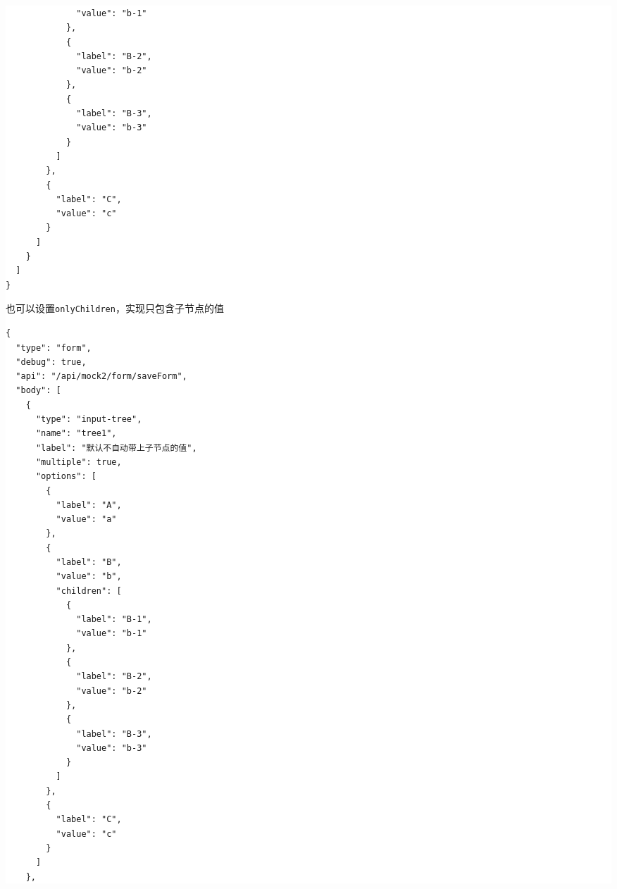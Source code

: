 ```schema: scope="body"
              "value": "b-1"
            },
            {
              "label": "B-2",
              "value": "b-2"
            },
            {
              "label": "B-3",
              "value": "b-3"
            }
          ]
        },
        {
          "label": "C",
          "value": "c"
        }
      ]
    }
  ]
}
```

也可以设置`onlyChildren`，实现只包含子节点的值

```schema: scope="body"
{
  "type": "form",
  "debug": true,
  "api": "/api/mock2/form/saveForm",
  "body": [
    {
      "type": "input-tree",
      "name": "tree1",
      "label": "默认不自动带上子节点的值",
      "multiple": true,
      "options": [
        {
          "label": "A",
          "value": "a"
        },
        {
          "label": "B",
          "value": "b",
          "children": [
            {
              "label": "B-1",
              "value": "b-1"
            },
            {
              "label": "B-2",
              "value": "b-2"
            },
            {
              "label": "B-3",
              "value": "b-3"
            }
          ]
        },
        {
          "label": "C",
          "value": "c"
        }
      ]
    },
```